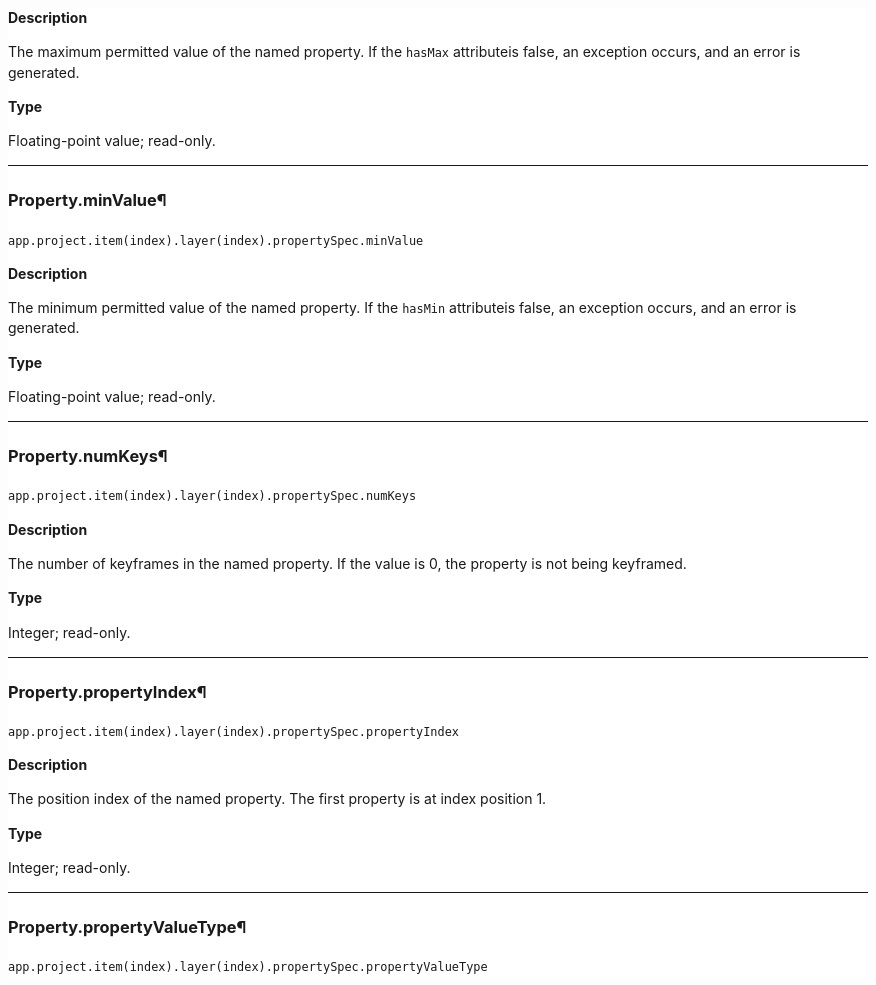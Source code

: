 **Description**

The maximum permitted value of the named property. If the `hasMax` attributeis false, an exception occurs, and an error is generated.

**Type**

Floating-point value; read-only.

---

### Property.minValue¶

`app.project.item(index).layer(index).propertySpec.minValue`

**Description**

The minimum permitted value of the named property. If the `hasMin` attributeis false, an exception occurs, and an error is generated.

**Type**

Floating-point value; read-only.

---

### Property.numKeys¶

`app.project.item(index).layer(index).propertySpec.numKeys`

**Description**

The number of keyframes in the named property. If the value is 0, the property
is not being keyframed.

**Type**

Integer; read-only.

---

### Property.propertyIndex¶

`app.project.item(index).layer(index).propertySpec.propertyIndex`

**Description**

The position index of the named property. The first property is at index
position 1.

**Type**

Integer; read-only.

---

### Property.propertyValueType¶

`app.project.item(index).layer(index).propertySpec.propertyValueType`
